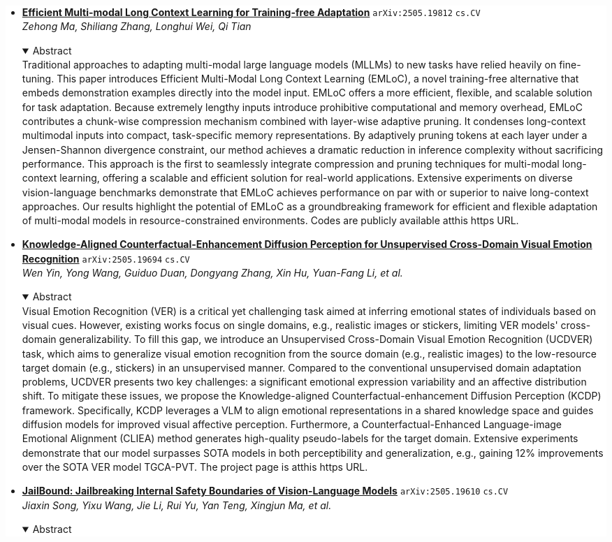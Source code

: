 - **[Efficient Multi-modal Long Context Learning for Training-free Adaptation](https://arxiv.org/abs/2505.19812)**  `arXiv:2505.19812`  `cs.CV`  
  _Zehong Ma, Shiliang Zhang, Longhui Wei, Qi Tian_
  <details open><summary>Abstract</summary>
  Traditional approaches to adapting multi-modal large language models (MLLMs) to new tasks have relied heavily on fine-tuning. This paper introduces Efficient Multi-Modal Long Context Learning (EMLoC), a novel training-free alternative that embeds demonstration examples directly into the model input. EMLoC offers a more efficient, flexible, and scalable solution for task adaptation. Because extremely lengthy inputs introduce prohibitive computational and memory overhead, EMLoC contributes a chunk-wise compression mechanism combined with layer-wise adaptive pruning. It condenses long-context multimodal inputs into compact, task-specific memory representations. By adaptively pruning tokens at each layer under a Jensen-Shannon divergence constraint, our method achieves a dramatic reduction in inference complexity without sacrificing performance. This approach is the first to seamlessly integrate compression and pruning techniques for multi-modal long-context learning, offering a scalable and efficient solution for real-world applications. Extensive experiments on diverse vision-language benchmarks demonstrate that EMLoC achieves performance on par with or superior to naive long-context approaches. Our results highlight the potential of EMLoC as a groundbreaking framework for efficient and flexible adaptation of multi-modal models in resource-constrained environments. Codes are publicly available atthis https URL.
  </details>

- **[Knowledge-Aligned Counterfactual-Enhancement Diffusion Perception for Unsupervised Cross-Domain Visual Emotion Recognition](https://arxiv.org/abs/2505.19694)**  `arXiv:2505.19694`  `cs.CV`  
  _Wen Yin, Yong Wang, Guiduo Duan, Dongyang Zhang, Xin Hu, Yuan-Fang Li, et al._
  <details open><summary>Abstract</summary>
  Visual Emotion Recognition (VER) is a critical yet challenging task aimed at inferring emotional states of individuals based on visual cues. However, existing works focus on single domains, e.g., realistic images or stickers, limiting VER models' cross-domain generalizability. To fill this gap, we introduce an Unsupervised Cross-Domain Visual Emotion Recognition (UCDVER) task, which aims to generalize visual emotion recognition from the source domain (e.g., realistic images) to the low-resource target domain (e.g., stickers) in an unsupervised manner. Compared to the conventional unsupervised domain adaptation problems, UCDVER presents two key challenges: a significant emotional expression variability and an affective distribution shift. To mitigate these issues, we propose the Knowledge-aligned Counterfactual-enhancement Diffusion Perception (KCDP) framework. Specifically, KCDP leverages a VLM to align emotional representations in a shared knowledge space and guides diffusion models for improved visual affective perception. Furthermore, a Counterfactual-Enhanced Language-image Emotional Alignment (CLIEA) method generates high-quality pseudo-labels for the target domain. Extensive experiments demonstrate that our model surpasses SOTA models in both perceptibility and generalization, e.g., gaining 12% improvements over the SOTA VER model TGCA-PVT. The project page is atthis https URL.
  </details>

- **[JailBound: Jailbreaking Internal Safety Boundaries of Vision-Language Models](https://arxiv.org/abs/2505.19610)**  `arXiv:2505.19610`  `cs.CV`  
  _Jiaxin Song, Yixu Wang, Jie Li, Rui Yu, Yan Teng, Xingjun Ma, et al._
  <details open><summary>Abstract</summary>